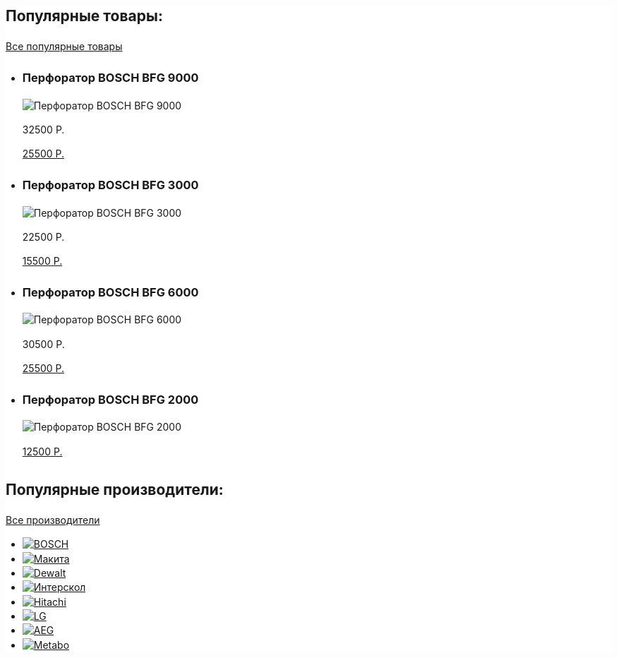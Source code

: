 <section class="popular-goods">
  <div class="title-popular-goods">
   <h2>Популярные товары:</h2>
   <a href="#">Все популярные товары</a>
  </div>
   <ul class="popular-goods-catalog">
    <li>
     <h3>Перфоратор BOSCH BFG 9000</h3>
     <img src="img/BFG-9000.jpg" width="196" height="141" alt="Перфоратор BOSCH BFG 9000">
     <p class="old-price">32500 Р.</p>
     <a href="today-price">25500 Р.</a>
    </li>
    <li>
     <h3>Перфоратор BOSCH BFG 3000</h3>
     <img src="img/BFG-3000.jpg" width="196" height="141" alt="Перфоратор BOSCH BFG 3000">
     <p class="old-price">22500 Р.</p>
     <a href="today-price">15500 Р.</a>
    </li>
    <li>
     <h3>Перфоратор BOSCH BFG 6000</h3>
     <img src="img/BFG-6000.jpg" width="196" height="141" alt="Перфоратор BOSCH BFG 6000">
     <p class="old-price">30500 Р.</p>
     <a href="today-price">25500 Р.</a>
    </li>
    <li>
     <h3>Перфоратор BOSCH BFG 2000</h3>
     <img src="img/BFG-2000.jpg" width="196" height="141" alt="Перфоратор BOSCH BFG 2000">
     <p class="old-price"></p>
     <!-- Скрою стилями старую цену. В дальнейшем,может понадобиться -->
     <a href="today-price">12500 Р.</a>
    </li>
    </ul>
</section>


<section class="popular-brands">
 <div class="popular-brands-list">
  <h2>Популярные производители:</h2>
  <a href="#">Все производители</a>
</div>
  <ul class="popular-brands-catalog">
    <li><a href="#"><img src="img/brand-bosch.jpg" width="122" height="32" alt="BOSCH"></a>
    </li>
    <li><a href="#"><img src="img/brand-makita.jpg" width="123" height="40" alt="Макита"></a>
    </li>
    <li><a href="#"><img src="img/brand-dewalt.jpg" width="146" height="44" alt="Dewalt"></a>
    </li>
    <li><a href="#"><img src="img/brand-interskol.jpg" width="184" height="32" alt="Интерскол"></a>
    </li>
    <li><a href="#"><img src="img/brand-hitachi.jpg" width="143" height="22" alt="Hitachi"></a>
    </li>
    <li><a href="#"><img src="img/brand-lg.jpg" width="121" height="73" alt="LG"></a>
    </li>
    <li><a href="#"><img src="img/brand-aeg.jpg" width="151" height="84" alt="AEG"></a>
    </li>
    <li><a href="#"><img src="img/brand-metabo.jpg" width="155" height="55" alt="Metabo"></a>
    </li>